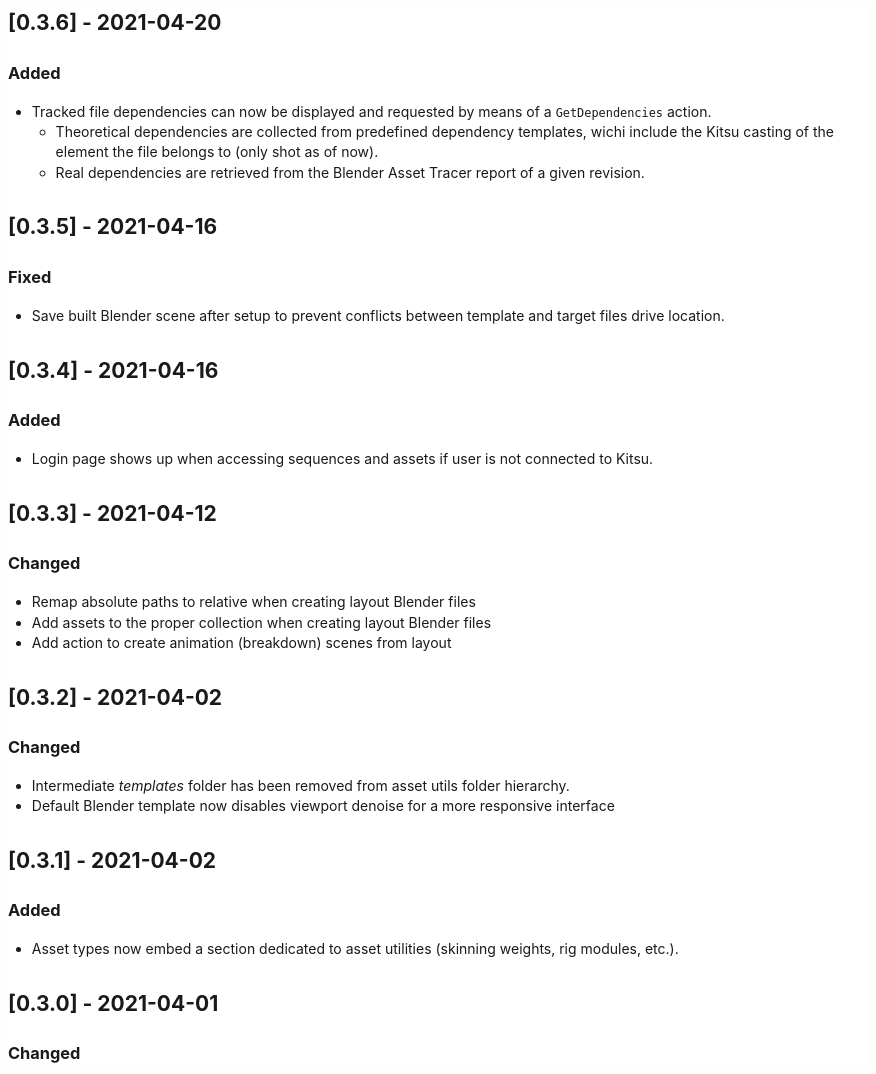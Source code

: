 ## [0.3.6] - 2021-04-20

### Added

* Tracked file dependencies can now be displayed and requested by means of a `GetDependencies` action.
  - Theoretical dependencies are collected from predefined dependency templates, wichi include the Kitsu casting of the element the file belongs to (only shot as of now).
  - Real dependencies are retrieved from the Blender Asset Tracer report of a given revision.

## [0.3.5] - 2021-04-16

### Fixed

* Save built Blender scene after setup to prevent conflicts between template and target files drive location.

## [0.3.4] - 2021-04-16

### Added

* Login page shows up when accessing sequences and assets if user is not connected to Kitsu.

## [0.3.3] - 2021-04-12

### Changed

* Remap absolute paths to relative when creating layout Blender files
* Add assets to the proper collection when creating layout Blender files
* Add action to create animation (breakdown) scenes from layout

## [0.3.2] - 2021-04-02

### Changed

* Intermediate *templates* folder has been removed from asset utils folder hierarchy.
* Default Blender template now disables viewport denoise for a more responsive interface

## [0.3.1] - 2021-04-02

### Added

* Asset types now embed a section dedicated to asset utilities (skinning weights, rig modules, etc.).

## [0.3.0] - 2021-04-01

### Changed
